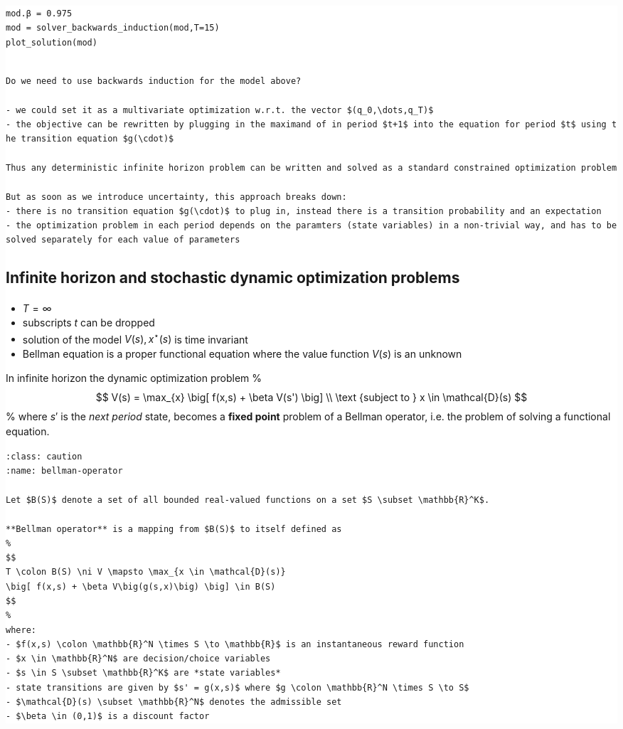 ```{code-cell} python3
mod.β = 0.975
mod = solver_backwards_induction(mod,T=15)
plot_solution(mod)

````

```{note}

Do we need to use backwards induction for the model above?

- we could set it as a multivariate optimization w.r.t. the vector $(q_0,\dots,q_T)$
- the objective can be rewritten by plugging in the maximand of in period $t+1$ into the equation for period $t$ using the transition equation $g(\cdot)$

Thus any deterministic infinite horizon problem can be written and solved as a standard constrained optimization problem

But as soon as we introduce uncertainty, this approach breaks down:
- there is no transition equation $g(\cdot)$ to plug in, instead there is a transition probability and an expectation
- the optimization problem in each period depends on the paramters (state variables) in a non-trivial way, and has to be solved separately for each value of parameters

```

## Infinite horizon and stochastic dynamic optimization problems

- $T = \infty$
- subscripts $t$ can be dropped
- solution of the model $V(s), x^\star(s)$ is time invariant
- Bellman equation is a proper functional equation where the value function $V(s)$ is an unknown

In infinite horizon the dynamic optimization problem
%
$$
V(s)
= \max_{x} \big[ f(x,s) + \beta V(s') \big] \\
\text {subject to } x \in \mathcal{D}(s)
$$
%
where $s'$ is the *next period* state,
becomes a **fixed point** problem of a Bellman operator, i.e. the problem of solving a functional equation.

```{admonition} Definition
:class: caution
:name: bellman-operator

Let $B(S)$ denote a set of all bounded real-valued functions on a set $S \subset \mathbb{R}^K$.

**Bellman operator** is a mapping from $B(S)$ to itself defined as
%
$$
T \colon B(S) \ni V \mapsto \max_{x \in \mathcal{D}(s)} 
\big[ f(x,s) + \beta V\big(g(s,x)\big) \big] \in B(S)
$$
%
where:
- $f(x,s) \colon \mathbb{R}^N \times S \to \mathbb{R}$ is an instantaneous reward function
- $x \in \mathbb{R}^N$ are decision/choice variables
- $s \in S \subset \mathbb{R}^K$ are *state variables*
- state transitions are given by $s' = g(x,s)$ where $g \colon \mathbb{R}^N \times S \to S$
- $\mathcal{D}(s) \subset \mathbb{R}^N$ denotes the admissible set
- $\beta \in (0,1)$ is a discount factor
```